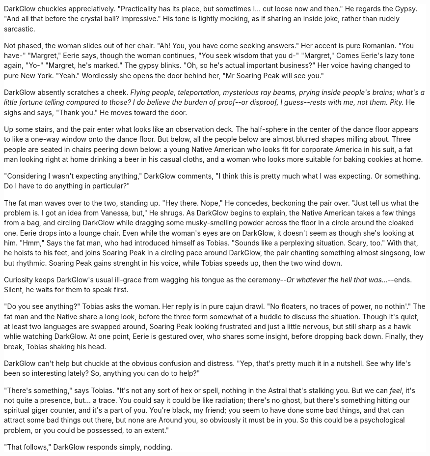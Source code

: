 DarkGlow chuckles appreciatively. "Practicality has its place, but sometimes I... cut loose now and then." He regards the Gypsy. "And all that before the crystal ball? Impressive." His tone is lightly mocking, as if sharing an inside joke, rather than rudely sarcastic.

Not phased, the woman slides out of her chair. "Ah! You, you have come seeking answers." Her accent is pure Romanian. "You have-" "Margret," Eerie says, though the woman continues, "You seek wisdom that you d-" "Margret," Comes Eerie's lazy tone again, "Yo-" "Margret, he's marked." The gypsy blinks. "Oh, so he's actual important business?" Her voice having changed to pure New York. "Yeah." Wordlessly she opens the door behind her, "Mr Soaring Peak will see you."

DarkGlow absently scratches a cheek. _Flying people, teleportation, mysterious ray beams, prying inside people's brains; what's a little fortune telling compared to those? I do believe the burden of proof--or disproof, I guess--rests with me, not them. Pity._ He sighs and says, "Thank you." He moves toward the door.

Up some stairs, and the pair enter what looks like an observation deck. The half-sphere in the center of the dance floor appears to like a one-way window onto the dance floor. But below, all the people below are almost blurred shapes milling about. Three people are seated in chairs peering down below: a young Native American who looks fit for corporate America in his suit, a fat man looking right at home drinking a beer in his casual cloths, and a woman who looks more suitable for baking cookies at home.

"Considering I wasn't expecting anything," DarkGlow comments, "I think this is pretty much what I was expecting. Or something. Do I have to do anything in particular?"

The fat man waves over to the two, standing up. "Hey there. Nope," He concedes, beckoning the pair over. "Just tell us what the problem is. I got an idea from Vanessa, but," He shrugs. As DarkGlow begins to explain, the Native American takes a few things from a bag, and circling DarkGlow while dragging some musky-smelling powder across the floor in a circle around the cloaked one. Eerie drops into a lounge chair. Even while the woman's eyes are on DarkGlow, it doesn't seem as though she's looking at him. "Hmm," Says the fat man, who had introduced himself as Tobias. "Sounds like a perplexing situation. Scary, too." With that, he hoists to his feet, and joins Soaring Peak in a circling pace around DarkGlow, the pair chanting something almost singsong, low but rhythmic. Soaring Peak gains strenght in his voice, while Tobias speeds up, then the two wind down.

Curiosity keeps DarkGlow's usual ill-grace from wagging his tongue as the ceremony--_Or whatever the hell that was..._\--ends. Silent, he waits for them to speak first.

"Do you see anything?" Tobias asks the woman. Her reply is in pure cajun drawl. "No floaters, no traces of power, no nothin'." The fat man and the Native share a long look, before the three form somewhat of a huddle to discuss the situation. Though it's quiet, at least two languages are swapped around, Soaring Peak looking frustrated and just a little nervous, but still sharp as a hawk whlie watching DarkGlow. At one point, Eerie is gestured over, who shares some insight, before dropping back down. Finally, they break, Tobias shaking his head.

DarkGlow can't help but chuckle at the obvious confusion and distress. "Yep, that's pretty much it in a nutshell. See why life's been so interesting lately? So, anything you can do to help?"

"There's something," says Tobias. "It's not any sort of hex or spell, nothing in the Astral that's stalking you. But we can _feel_, it's not quite a presence, but... a trace. You could say it could be like radiation; there's no ghost, but there's something hitting our spiritual giger counter, and it's a part of you. You're black, my friend; you seem to have done some bad things, and that can attract some bad things out there, but none are Around you, so obviously it must be in you. So this could be a psychological problem, or you could be possessed, to an extent."

"That follows," DarkGlow responds simply, nodding.
